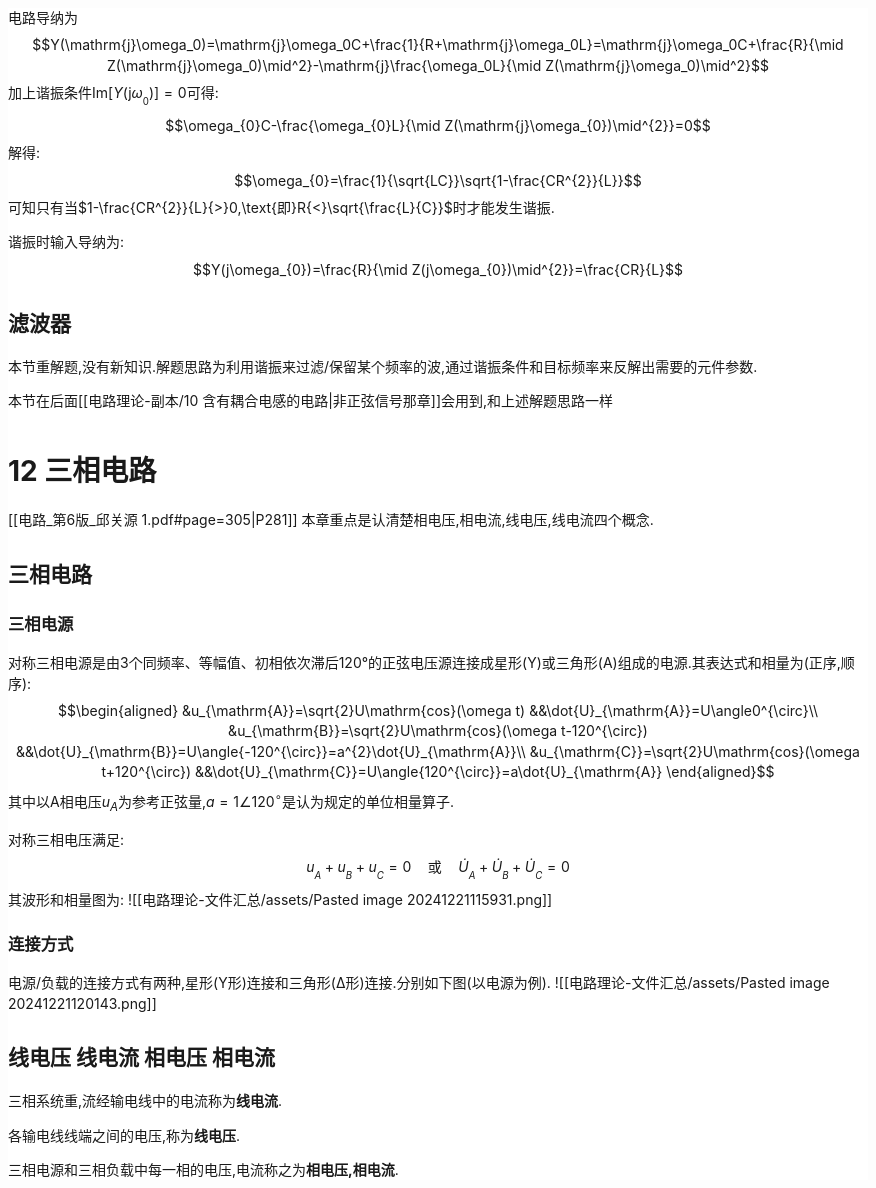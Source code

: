 电路导纳为
$$Y(\mathrm{j}\omega_0)=\mathrm{j}\omega_0C+\frac{1}{R+\mathrm{j}\omega_0L}=\mathrm{j}\omega_0C+\frac{R}{\mid Z(\mathrm{j}\omega_0)\mid^2}-\mathrm{j}\frac{\omega_0L}{\mid Z(\mathrm{j}\omega_0)\mid^2}$$
加上谐振条件$\mathrm{Im}[Y(\mathrm{j}\omega_{_0})]=0$可得:
$$\omega_{0}C-\frac{\omega_{0}L}{\mid Z(\mathrm{j}\omega_{0})\mid^{2}}=0$$
解得:
$$\omega_{0}=\frac{1}{\sqrt{LC}}\sqrt{1-\frac{CR^{2}}{L}}$$
可知只有当$1-\frac{CR^{2}}{L}{>}0,\text{即}R{<}\sqrt{\frac{L}{C}}$时才能发生谐振.

谐振时输入导纳为:
$$Y(j\omega_{0})=\frac{R}{\mid Z(j\omega_{0})\mid^{2}}=\frac{CR}{L}$$
## 滤波器
本节重解题,没有新知识.解题思路为利用谐振来过滤/保留某个频率的波,通过谐振条件和目标频率来反解出需要的元件参数.

本节在后面[[电路理论-副本/10 含有耦合电感的电路|非正弦信号那章]]会用到,和上述解题思路一样
# 12 三相电路
[[电路_第6版_邱关源 1.pdf#page=305|P281]]
本章重点是认清楚相电压,相电流,线电压,线电流四个概念.
## 三相电路
### 三相电源
对称三相电源是由3个同频率、等幅值、初相依次滞后120°的正弦电压源连接成星形(Y)或三角形(A)组成的电源.其表达式和相量为(正序,顺序):
$$\begin{aligned}
&u_{\mathrm{A}}=\sqrt{2}U\mathrm{cos}(\omega t)
&&\dot{U}_{\mathrm{A}}=U\angle0^{\circ}\\
&u_{\mathrm{B}}=\sqrt{2}U\mathrm{cos}(\omega t-120^{\circ})
&&\dot{U}_{\mathrm{B}}=U\angle{-120^{\circ}}=a^{2}\dot{U}_{\mathrm{A}}\\
&u_{\mathrm{C}}=\sqrt{2}U\mathrm{cos}(\omega t+120^{\circ})
&&\dot{U}_{\mathrm{C}}=U\angle{120^{\circ}}=a\dot{U}_{\mathrm{A}}
\end{aligned}$$
其中以A相电压$u_{A}$为参考正弦量,$a=1\angle 120^{\circ}$是认为规定的单位相量算子.

对称三相电压满足:
$$u_{_A}+u_{_B}+u_{_C}=0\quad\text{或}\quad\dot{U}_{_A}+\dot{U}_{_B}+\dot{U}_{_C}=0$$
其波形和相量图为:
![[电路理论-文件汇总/assets/Pasted image 20241221115931.png]]
### 连接方式
电源/负载的连接方式有两种,星形(Y形)连接和三角形(Δ形)连接.分别如下图(以电源为例).
![[电路理论-文件汇总/assets/Pasted image 20241221120143.png]]
## 线电压 线电流 相电压 相电流
三相系统重,流经输电线中的电流称为**线电流**.

各输电线线端之间的电压,称为**线电压**.

三相电源和三相负载中每一相的电压,电流称之为**相电压,相电流**.
